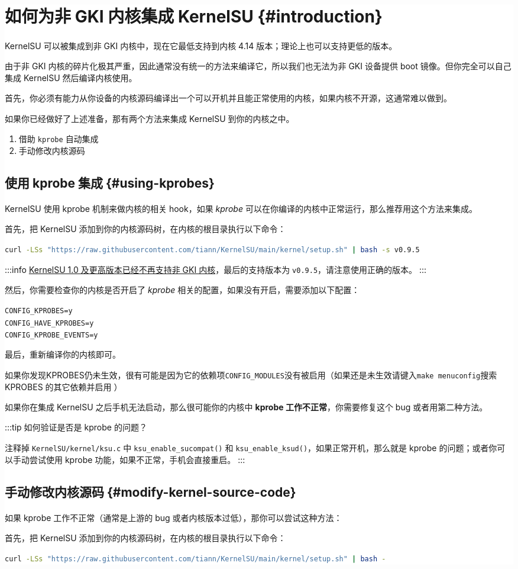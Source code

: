 # 如何为非 GKI 内核集成 KernelSU {#introduction}

KernelSU 可以被集成到非 GKI 内核中，现在它最低支持到内核 4.14 版本；理论上也可以支持更低的版本。

由于非 GKI 内核的碎片化极其严重，因此通常没有统一的方法来编译它，所以我们也无法为非 GKI 设备提供 boot 镜像。但你完全可以自己集成 KernelSU 然后编译内核使用。

首先，你必须有能力从你设备的内核源码编译出一个可以开机并且能正常使用的内核，如果内核不开源，这通常难以做到。

如果你已经做好了上述准备，那有两个方法来集成 KernelSU 到你的内核之中。

1. 借助 `kprobe` 自动集成
2. 手动修改内核源码

## 使用 kprobe 集成 {#using-kprobes}

KernelSU 使用 kprobe 机制来做内核的相关 hook，如果 *kprobe* 可以在你编译的内核中正常运行，那么推荐用这个方法来集成。

首先，把 KernelSU 添加到你的内核源码树，在内核的根目录执行以下命令：

```sh
curl -LSs "https://raw.githubusercontent.com/tiann/KernelSU/main/kernel/setup.sh" | bash -s v0.9.5
```

:::info
[KernelSU 1.0 及更高版本已经不再支持非 GKI 内核](https://github.com/tiann/KernelSU/issues/1705)，最后的支持版本为 `v0.9.5`，请注意使用正确的版本。
:::

然后，你需要检查你的内核是否开启了 *kprobe* 相关的配置，如果没有开启，需要添加以下配置：

```
CONFIG_KPROBES=y
CONFIG_HAVE_KPROBES=y
CONFIG_KPROBE_EVENTS=y
```

最后，重新编译你的内核即可。

如果你发现KPROBES仍未生效，很有可能是因为它的依赖项`CONFIG_MODULES`没有被启用（如果还是未生效请键入`make menuconfig`搜索KPROBES 的其它依赖并启用 ）

如果你在集成 KernelSU 之后手机无法启动，那么很可能你的内核中 **kprobe 工作不正常**，你需要修复这个 bug 或者用第二种方法。

:::tip 如何验证是否是 kprobe 的问题？

注释掉 `KernelSU/kernel/ksu.c` 中 `ksu_enable_sucompat()` 和 `ksu_enable_ksud()`，如果正常开机，那么就是 kprobe 的问题；或者你可以手动尝试使用 kprobe 功能，如果不正常，手机会直接重启。
:::

## 手动修改内核源码 {#modify-kernel-source-code}

如果 kprobe 工作不正常（通常是上游的 bug 或者内核版本过低），那你可以尝试这种方法：

首先，把 KernelSU 添加到你的内核源码树，在内核的根目录执行以下命令：

```sh
curl -LSs "https://raw.githubusercontent.com/tiann/KernelSU/main/kernel/setup.sh" | bash -
```
